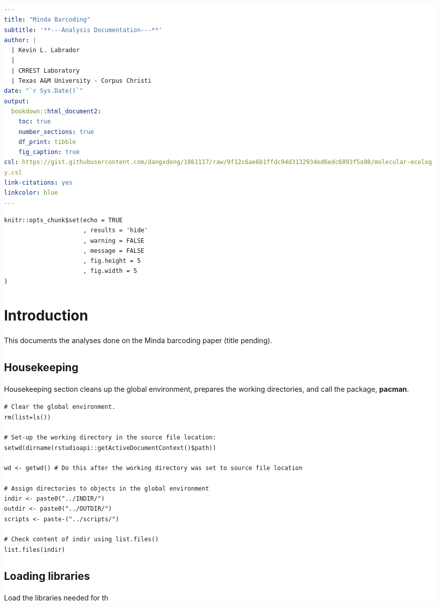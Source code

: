 ```yaml
---
title: "Minda Barcoding"
subtitle: '**---Analysis Documentation---**'
author: |
  | Kevin L. Labrador
  |
  | CRREST Laboratory
  | Texas A&M University - Corpus Christi
date: "`r Sys.Date()`"
output: 
  bookdown::html_document2:
    toc: true
    number_sections: true
    df_print: tibble
    fig_caption: true
csl: https://gist.githubusercontent.com/dangxdong/1861117/raw/9f12c6ae6b1ffdc94d3132934ed6edc6893f5a98/molecular-ecology.csl
link-citations: yes
linkcolor: blue
---
```


```{r setup, include=FALSE}
knitr::opts_chunk$set(echo = TRUE
                      , results = 'hide'
                      , warning = FALSE
                      , message = FALSE
                      , fig.height = 5
                      , fig.width = 5
)
```

# Introduction
This documents the analyses done on the Minda barcoding paper (title pending).

## Housekeeping

Housekeeping section cleans up the global environment, prepares the working directories, and call the package, **pacman**.

```{r housekeeping}
# Clear the global environment.
rm(list=ls())

# Set-up the working directory in the source file location: 
setwd(dirname(rstudioapi::getActiveDocumentContext()$path))

wd <- getwd() # Do this after the working directory was set to source file location

# Assign directories to objects in the global environment
indir <- paste0("../INDIR/")
outdir <- paste0("../OUTDIR/")
scripts <- paste-("../scripts/")

# Check content of indir using list.files()
list.files(indir)
```
## Loading libraries
Load the libraries needed for th
